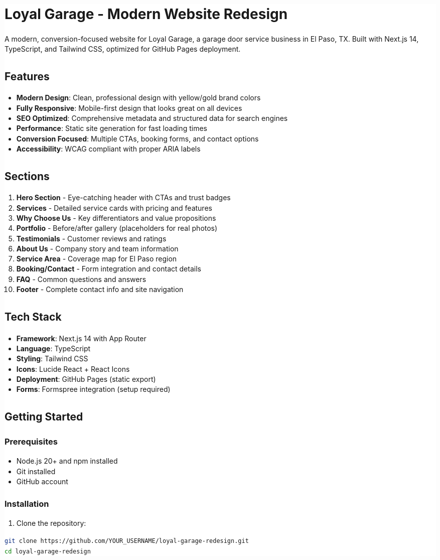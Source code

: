 # Loyal Garage - Modern Website Redesign

A modern, conversion-focused website for Loyal Garage, a garage door service business in El Paso, TX. Built with Next.js 14, TypeScript, and Tailwind CSS, optimized for GitHub Pages deployment.

## Features

- **Modern Design**: Clean, professional design with yellow/gold brand colors
- **Fully Responsive**: Mobile-first design that looks great on all devices
- **SEO Optimized**: Comprehensive metadata and structured data for search engines
- **Performance**: Static site generation for fast loading times
- **Conversion Focused**: Multiple CTAs, booking forms, and contact options
- **Accessibility**: WCAG compliant with proper ARIA labels

## Sections

1. **Hero Section** - Eye-catching header with CTAs and trust badges
2. **Services** - Detailed service cards with pricing and features
3. **Why Choose Us** - Key differentiators and value propositions
4. **Portfolio** - Before/after gallery (placeholders for real photos)
5. **Testimonials** - Customer reviews and ratings
6. **About Us** - Company story and team information
7. **Service Area** - Coverage map for El Paso region
8. **Booking/Contact** - Form integration and contact details
9. **FAQ** - Common questions and answers
10. **Footer** - Complete contact info and site navigation

## Tech Stack

- **Framework**: Next.js 14 with App Router
- **Language**: TypeScript
- **Styling**: Tailwind CSS
- **Icons**: Lucide React + React Icons
- **Deployment**: GitHub Pages (static export)
- **Forms**: Formspree integration (setup required)

## Getting Started

### Prerequisites

- Node.js 20+ and npm installed
- Git installed
- GitHub account

### Installation

1. Clone the repository:
```bash
git clone https://github.com/YOUR_USERNAME/loyal-garage-redesign.git
cd loyal-garage-redesign
```
